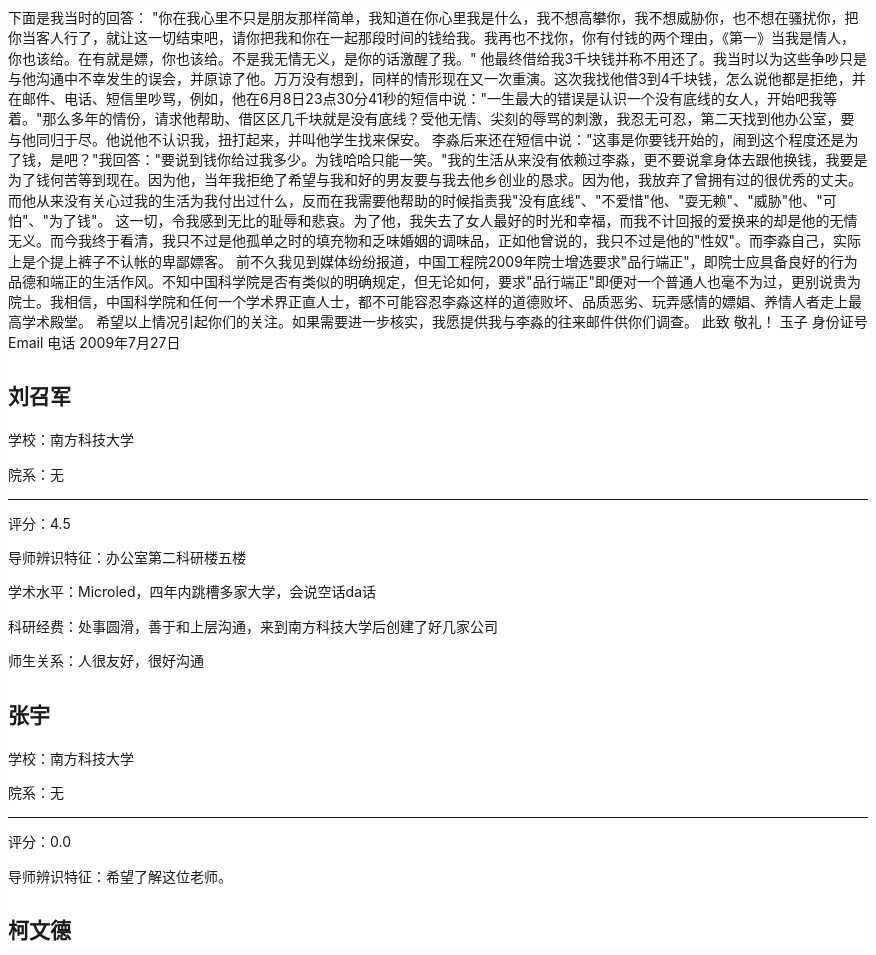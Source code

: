 下面是我当时的回答：
&quot;你在我心里不只是朋友那样简单，我知道在你心里我是什么，我不想高攀你，我不想威胁你，也不想在骚扰你，把你当客人行了，就让这一切结束吧，请你把我和你在一起那段时间的钱给我。我再也不找你，你有付钱的两个理由，《第一》当我是情人，你也该给。在有就是嫖，你也该给。不是我无情无义，是你的话激醒了我。&quot;
他最终借给我3千块钱并称不用还了。我当时以为这些争吵只是与他沟通中不幸发生的误会，并原谅了他。万万没有想到，同样的情形现在又一次重演。这次我找他借3到4千块钱，怎么说他都是拒绝，并在邮件、电话、短信里吵骂，例如，他在6月8日23点30分41秒的短信中说：&quot;一生最大的错误是认识一个没有底线的女人，开始吧我等着。&quot;那么多年的情份，请求他帮助、借区区几千块就是没有底线？受他无情、尖刻的辱骂的刺激，我忍无可忍，第二天找到他办公室，要与他同归于尽。他说他不认识我，扭打起来，并叫他学生找来保安。
李淼后来还在短信中说：&quot;这事是你要钱开始的，闹到这个程度还是为了钱，是吧？&quot;我回答：&quot;要说到钱你给过我多少。为钱哈哈只能一笑。&quot;我的生活从来没有依赖过李淼，更不要说拿身体去跟他换钱，我要是为了钱何苦等到现在。因为他，当年我拒绝了希望与我和好的男友要与我去他乡创业的恳求。因为他，我放弃了曾拥有过的很优秀的丈夫。而他从来没有关心过我的生活为我付出过什么，反而在我需要他帮助的时候指责我&quot;没有底线&quot;、&quot;不爱惜&quot;他、&quot;耍无赖&quot;、&quot;威胁&quot;他、&quot;可怕&quot;、&quot;为了钱&quot;。
这一切，令我感到无比的耻辱和悲哀。为了他，我失去了女人最好的时光和幸福，而我不计回报的爱换来的却是他的无情无义。而今我终于看清，我只不过是他孤单之时的填充物和乏味婚姻的调味品，正如他曾说的，我只不过是他的&quot;性奴&quot;。而李淼自己，实际上是个提上裤子不认帐的卑鄙嫖客。
前不久我见到媒体纷纷报道，中国工程院2009年院士增选要求&quot;品行端正&quot;，即院士应具备良好的行为品德和端正的生活作风。不知中国科学院是否有类似的明确规定，但无论如何，要求&quot;品行端正&quot;即便对一个普通人也毫不为过，更别说贵为院士。我相信，中国科学院和任何一个学术界正直人士，都不可能容忍李淼这样的道德败坏、品质恶劣、玩弄感情的嫖娼、养情人者走上最高学术殿堂。
希望以上情况引起你们的关注。如果需要进一步核实，我愿提供我与李淼的往来邮件供你们调查。
此致
敬礼！
玉子
身份证号
Email
电话
2009年7月27日

## 刘召军

学校：南方科技大学

院系：无

* * *

评分：4.5

导师辨识特征：办公室第二科研楼五楼

学术水平：Microled，四年内跳槽多家大学，会说空话da话

科研经费：处事圆滑，善于和上层沟通，来到南方科技大学后创建了好几家公司

师生关系：人很友好，很好沟通

## 张宇

学校：南方科技大学

院系：无

* * *

评分：0.0

导师辨识特征：希望了解这位老师。

## 柯文德
